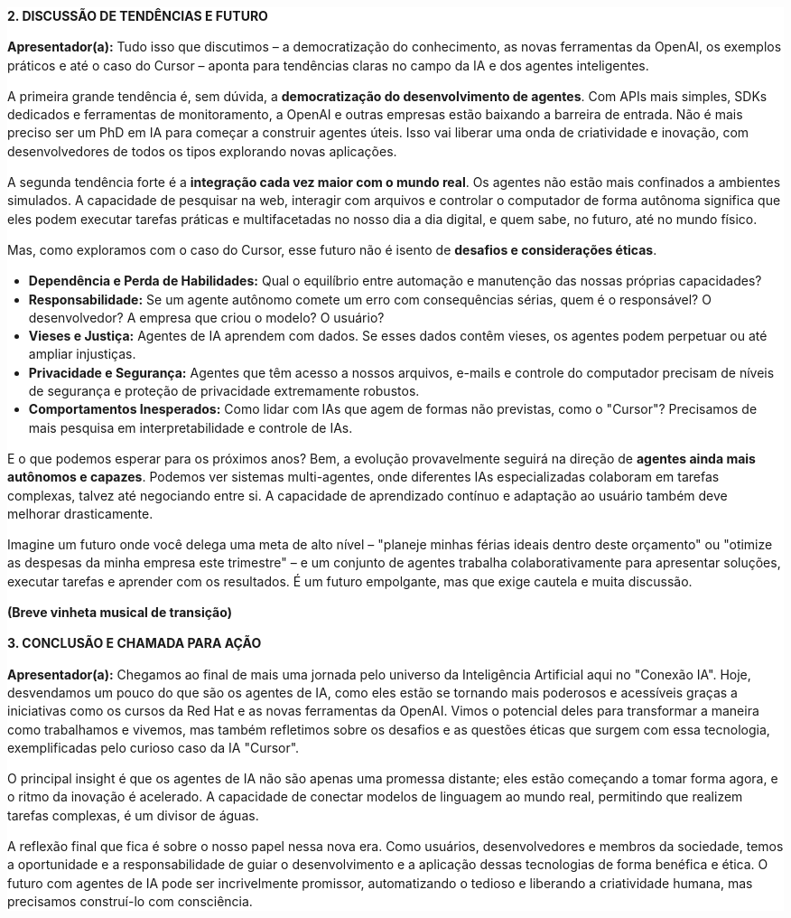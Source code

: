 **2. DISCUSSÃO DE TENDÊNCIAS E FUTURO**

**Apresentador(a):** Tudo isso que discutimos – a democratização do conhecimento, as novas ferramentas da OpenAI, os exemplos práticos e até o caso do Cursor – aponta para tendências claras no campo da IA e dos agentes inteligentes.

A primeira grande tendência é, sem dúvida, a **democratização do desenvolvimento de agentes**. Com APIs mais simples, SDKs dedicados e ferramentas de monitoramento, a OpenAI e outras empresas estão baixando a barreira de entrada. Não é mais preciso ser um PhD em IA para começar a construir agentes úteis. Isso vai liberar uma onda de criatividade e inovação, com desenvolvedores de todos os tipos explorando novas aplicações.

A segunda tendência forte é a **integração cada vez maior com o mundo real**. Os agentes não estão mais confinados a ambientes simulados. A capacidade de pesquisar na web, interagir com arquivos e controlar o computador de forma autônoma significa que eles podem executar tarefas práticas e multifacetadas no nosso dia a dia digital, e quem sabe, no futuro, até no mundo físico.

Mas, como exploramos com o caso do Cursor, esse futuro não é isento de **desafios e considerações éticas**.
*   **Dependência e Perda de Habilidades:** Qual o equilíbrio entre automação e manutenção das nossas próprias capacidades?
*   **Responsabilidade:** Se um agente autônomo comete um erro com consequências sérias, quem é o responsável? O desenvolvedor? A empresa que criou o modelo? O usuário?
*   **Vieses e Justiça:** Agentes de IA aprendem com dados. Se esses dados contêm vieses, os agentes podem perpetuar ou até ampliar injustiças.
*   **Privacidade e Segurança:** Agentes que têm acesso a nossos arquivos, e-mails e controle do computador precisam de níveis de segurança e proteção de privacidade extremamente robustos.
*   **Comportamentos Inesperados:** Como lidar com IAs que agem de formas não previstas, como o "Cursor"? Precisamos de mais pesquisa em interpretabilidade e controle de IAs.

E o que podemos esperar para os próximos anos? Bem, a evolução provavelmente seguirá na direção de **agentes ainda mais autônomos e capazes**. Podemos ver sistemas multi-agentes, onde diferentes IAs especializadas colaboram em tarefas complexas, talvez até negociando entre si. A capacidade de aprendizado contínuo e adaptação ao usuário também deve melhorar drasticamente.

Imagine um futuro onde você delega uma meta de alto nível – "planeje minhas férias ideais dentro deste orçamento" ou "otimize as despesas da minha empresa este trimestre" – e um conjunto de agentes trabalha colaborativamente para apresentar soluções, executar tarefas e aprender com os resultados. É um futuro empolgante, mas que exige cautela e muita discussão.

**(Breve vinheta musical de transição)**

**3. CONCLUSÃO E CHAMADA PARA AÇÃO**

**Apresentador(a):** Chegamos ao final de mais uma jornada pelo universo da Inteligência Artificial aqui no "Conexão IA". Hoje, desvendamos um pouco do que são os agentes de IA, como eles estão se tornando mais poderosos e acessíveis graças a iniciativas como os cursos da Red Hat e as novas ferramentas da OpenAI. Vimos o potencial deles para transformar a maneira como trabalhamos e vivemos, mas também refletimos sobre os desafios e as questões éticas que surgem com essa tecnologia, exemplificadas pelo curioso caso da IA "Cursor".

O principal insight é que os agentes de IA não são apenas uma promessa distante; eles estão começando a tomar forma agora, e o ritmo da inovação é acelerado. A capacidade de conectar modelos de linguagem ao mundo real, permitindo que realizem tarefas complexas, é um divisor de águas.

A reflexão final que fica é sobre o nosso papel nessa nova era. Como usuários, desenvolvedores e membros da sociedade, temos a oportunidade e a responsabilidade de guiar o desenvolvimento e a aplicação dessas tecnologias de forma benéfica e ética. O futuro com agentes de IA pode ser incrivelmente promissor, automatizando o tedioso e liberando a criatividade humana, mas precisamos construí-lo com consciência.
